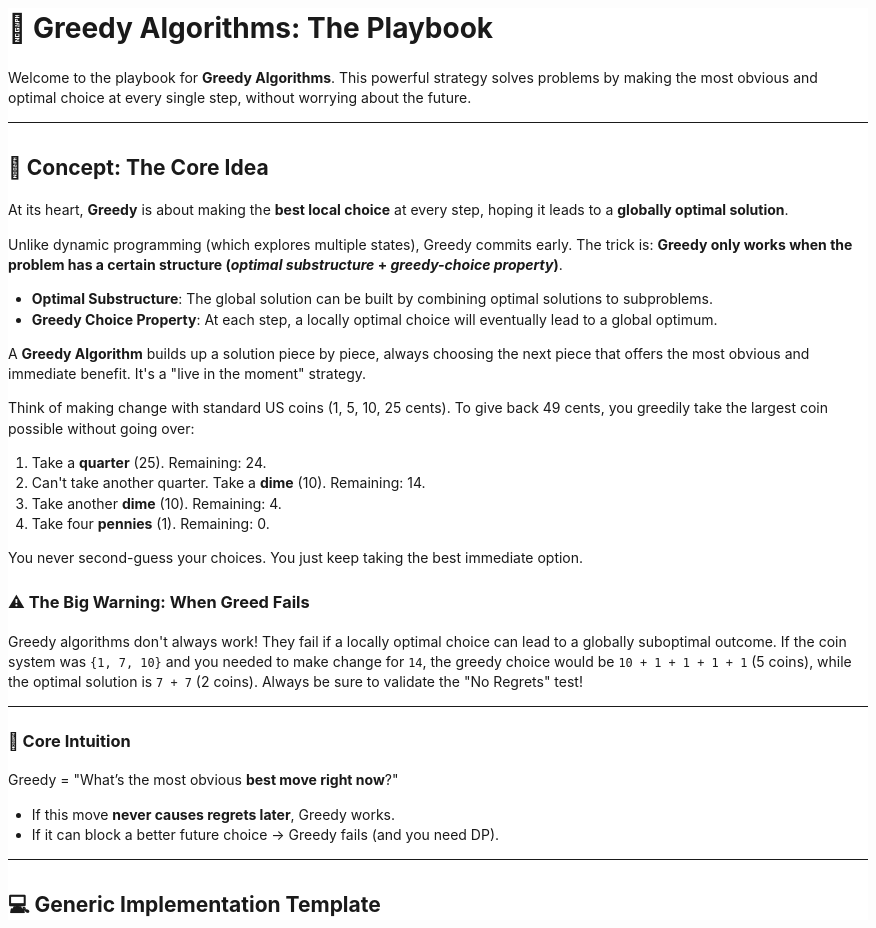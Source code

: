 # 🧠 Greedy Algorithms: The Playbook

Welcome to the playbook for **Greedy Algorithms**. This powerful strategy solves problems by making the most obvious and optimal choice at every single step, without worrying about the future.

---

## 🧐 Concept: The Core Idea

At its heart, **Greedy** is about making the **best local choice** at every step, hoping it leads to a **globally optimal solution**.

Unlike dynamic programming (which explores multiple states), Greedy commits early. The trick is: **Greedy only works when the problem has a certain structure (*optimal substructure* + *greedy-choice property*)**.

- **Optimal Substructure**: The global solution can be built by combining optimal solutions to subproblems.
- **Greedy Choice Property**: At each step, a locally optimal choice will eventually lead to a global optimum.

A **Greedy Algorithm** builds up a solution piece by piece, always choosing the next piece that offers the most obvious and immediate benefit. It's a "live in the moment" strategy.

Think of making change with standard US coins (1, 5, 10, 25 cents). To give back 49 cents, you greedily take the largest coin possible without going over:

1.  Take a **quarter** (25). Remaining: 24.
2.  Can't take another quarter. Take a **dime** (10). Remaining: 14.
3.  Take another **dime** (10). Remaining: 4.
4.  Take four **pennies** (1). Remaining: 0.

You never second-guess your choices. You just keep taking the best immediate option.

### **⚠️ The Big Warning: When Greed Fails**

Greedy algorithms don't always work\! They fail if a locally optimal choice can lead to a globally suboptimal outcome. If the coin system was `{1, 7, 10}` and you needed to make change for `14`, the greedy choice would be `10 + 1 + 1 + 1 + 1` (5 coins), while the optimal solution is `7 + 7` (2 coins). Always be sure to validate the "No Regrets" test\!

-----

### 🔑 Core Intuition

Greedy = "What’s the most obvious **best move right now**?"

* If this move **never causes regrets later**, Greedy works.
* If it can block a better future choice → Greedy fails (and you need DP).

---

## 💻 Generic Implementation Template
